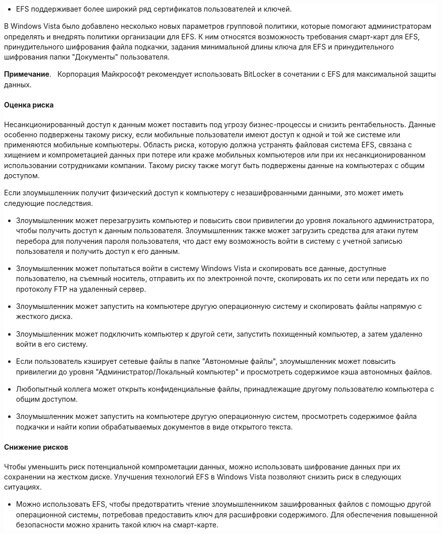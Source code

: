 -   EFS поддерживает более широкий ряд сертификатов пользователей и ключей.
  
В Windows Vista было добавлено несколько новых параметров групповой политики, которые помогают администраторам определять и внедрять политики организации для EFS. К ним относятся возможность требования смарт-карт для EFS, принудительного шифрования файла подкачки, задания минимальной длины ключа для EFS и принудительного шифрования папки "Документы" пользователя.
  
**Примечание**.   Корпорация Майкрософт рекомендует использовать BitLocker в сочетании с EFS для максимальной защиты данных.
  
#### Оценка риска
  
Несанкционированный доступ к данным может поставить под угрозу бизнес-процессы и снизить рентабельность. Данные особенно подвержены такому риску, если мобильные пользователи имеют доступ к одной и той же системе или применяются мобильные компьютеры. Область риска, которую должна устранять файловая система EFS, связана с хищением и компрометацией данных при потере или краже мобильных компьютеров или при их несанкционированном использовании сотрудниками компании. Такому риску также могут быть подвержены данные на компьютерах с общим доступом.
  
Если злоумышленник получит физический доступ к компьютеру с незашифрованными данными, это может иметь следующие последствия.
  
-   Злоумышленник может перезагрузить компьютер и повысить свои привилегии до уровня локального администратора, чтобы получить доступ к данным пользователя. Злоумышленник также может загрузить средства для атаки путем перебора для получения пароля пользователя, что даст ему возможность войти в систему с учетной записью пользователя и получить доступ к его данным.
  
-   Злоумышленник может попытаться войти в систему Windows Vista и скопировать все данные, доступные пользователю, на съемный носитель, отправить их по электронной почте, скопировать их по сети или передать их по протоколу FTP на удаленный сервер.
  
-   Злоумышленник может запустить на компьютере другую операционную систему и скопировать файлы напрямую с жесткого диска.
  
-   Злоумышленник может подключить компьютер к другой сети, запустить похищенный компьютер, а затем удаленно войти в его систему.
  
-   Если пользователь кэширует сетевые файлы в папке "Автономные файлы", злоумышленник может повысить привилегии до уровня "Администратор/Локальный компьютер" и просмотреть содержимое кэша автономных файлов.
  
-   Любопытный коллега может открыть конфиденциальные файлы, принадлежащие другому пользователю компьютера с общим доступом.
  
-   Злоумышленник может запустить на компьютере другую операционную систем, просмотреть содержимое файла подкачки и найти копии обрабатываемых документов в виде открытого текста.
  
#### Снижение рисков
  
Чтобы уменьшить риск потенциальной компрометации данных, можно использовать шифрование данных при их сохранении на жестком диске. Улучшения технологий EFS в Windows Vista позволяют снизить риск в следующих ситуациях.
  
-   Можно использовать EFS, чтобы предотвратить чтение злоумышленником зашифрованных файлов с помощью другой операционной системы, потребовав предоставить ключ для расшифровки содержимого. Для обеспечения повышенной безопасности можно хранить такой ключ на смарт-карте.
  
